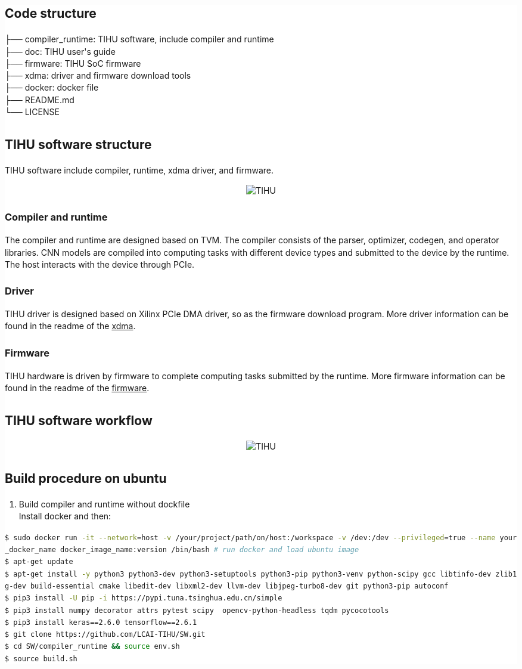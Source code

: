 ## Code structure

├── compiler_runtime: TIHU software, include compiler and runtime  
├── doc: TIHU user's guide  
├── firmware: TIHU SoC firmware  
├── xdma: driver and firmware download tools  
├── docker: docker file  
├── README.md  
└── LICENSE  

## TIHU software structure 
TIHU software include compiler, runtime, xdma driver, and firmware.

<div align=center>
<img src="./doc/compiler_structure.png" width="600" height="400" alt="TIHU"/><br/>
</div>

### Compiler and runtime

The compiler and runtime are designed based on TVM. The compiler consists of the parser, optimizer, codegen, and operator libraries.
CNN models are compiled into computing tasks with different device types and submitted to the device by the runtime. The host interacts with the device through PCIe.

### Driver

TIHU driver is designed based on Xilinx PCIe DMA driver, so as the firmware download program. More driver information can be found in the readme of the [xdma](https://github.com/LCAI-TIHU/SW/tree/main/firmware).

### Firmware

TIHU hardware is driven by firmware to complete computing tasks submitted by the runtime. More firmware information can be found in the readme of the [firmware](https://github.com/LCAI-TIHU/SW/tree/main/firmware). 

## TIHU software workflow

<div align=center>
<img src="./doc/TIHU_workflow.png" width="600" height="500" alt="TIHU"/><br/>
</div>

## Build procedure on ubuntu  

1. Build compiler and runtime without dockfile   
Install docker and then:  
```bash
$ sudo docker run -it --network=host -v /your/project/path/on/host:/workspace -v /dev:/dev --privileged=true --name your_docker_name docker_image_name:version /bin/bash # run docker and load ubuntu image
$ apt-get update
$ apt-get install -y python3 python3-dev python3-setuptools python3-pip python3-venv python-scipy gcc libtinfo-dev zlib1g-dev build-essential cmake libedit-dev libxml2-dev llvm-dev libjpeg-turbo8-dev git python3-pip autoconf
$ pip3 install -U pip -i https://pypi.tuna.tsinghua.edu.cn/simple
$ pip3 install numpy decorator attrs pytest scipy  opencv-python-headless tqdm pycocotools 
$ pip3 install keras==2.6.0 tensorflow==2.6.1  
$ git clone https://github.com/LCAI-TIHU/SW.git
$ cd SW/compiler_runtime && source env.sh
$ source build.sh

```
